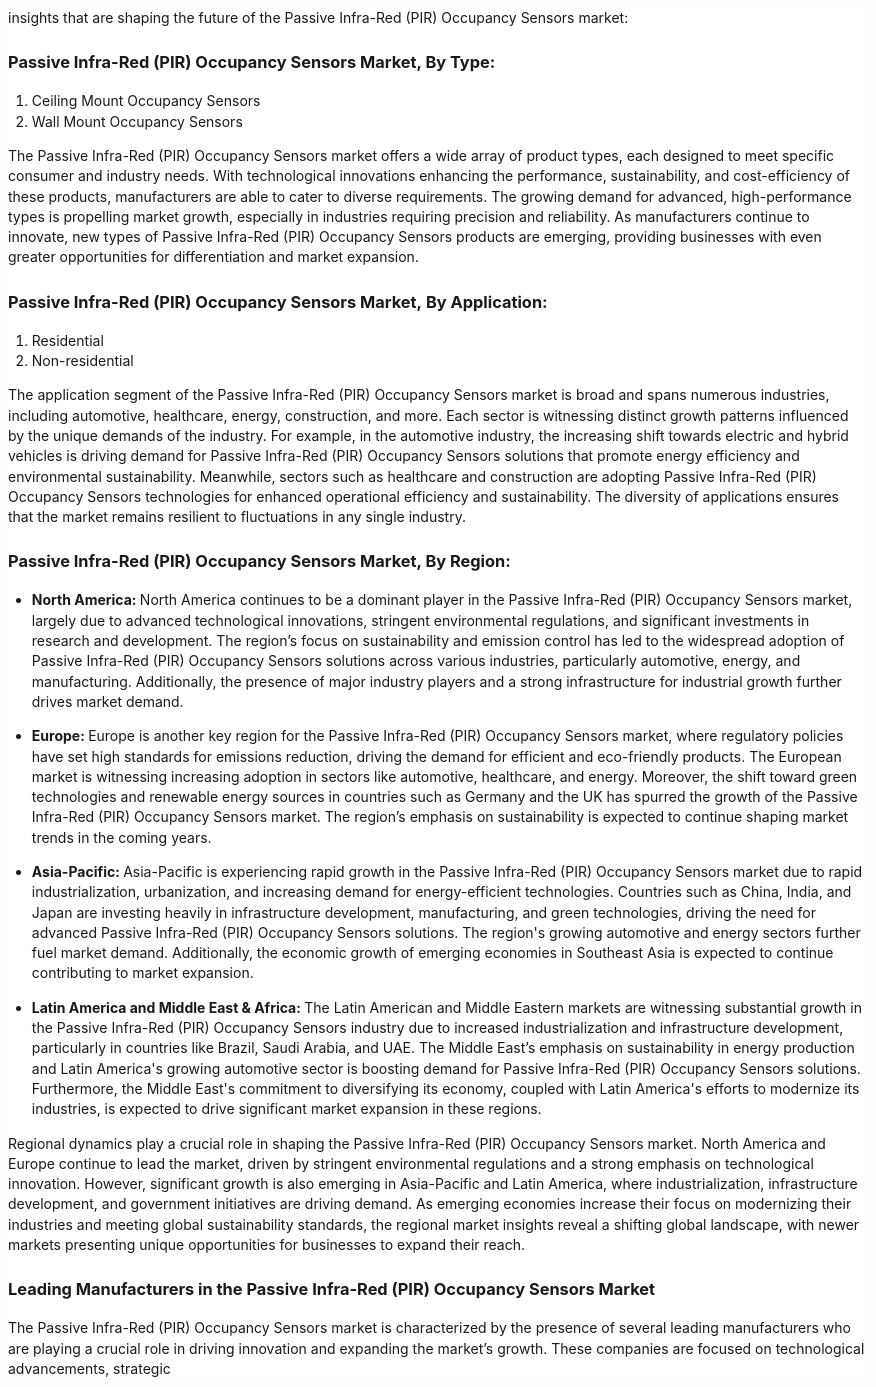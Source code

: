 insights that are shaping the future of the Passive Infra-Red (PIR) Occupancy Sensors  market:</p><h3><strong>Passive Infra-Red (PIR) Occupancy Sensors  Market, By Type:<br /></strong></h3><ol><li>Ceiling Mount Occupancy Sensors<li> Wall Mount Occupancy Sensors</li></ol><p>The Passive Infra-Red (PIR) Occupancy Sensors  market offers a wide array of product types, each designed to meet specific consumer and industry needs. With technological innovations enhancing the performance, sustainability, and cost-efficiency of these products, manufacturers are able to cater to diverse requirements. The growing demand for advanced, high-performance types is propelling market growth, especially in industries requiring precision and reliability. As manufacturers continue to innovate, new types of Passive Infra-Red (PIR) Occupancy Sensors  products are emerging, providing businesses with even greater opportunities for differentiation and market expansion.</p><h3>Passive Infra-Red (PIR) Occupancy Sensors  Market,&nbsp;By Application:</h3><ol><li>Residential<li> Non-residential</li></ol><p>The application segment of the Passive Infra-Red (PIR) Occupancy Sensors  market is broad and spans numerous industries, including automotive, healthcare, energy, construction, and more. Each sector is witnessing distinct growth patterns influenced by the unique demands of the industry. For example, in the automotive industry, the increasing shift towards electric and hybrid vehicles is driving demand for Passive Infra-Red (PIR) Occupancy Sensors  solutions that promote energy efficiency and environmental sustainability. Meanwhile, sectors such as healthcare and construction are adopting Passive Infra-Red (PIR) Occupancy Sensors  technologies for enhanced operational efficiency and sustainability. The diversity of applications ensures that the market remains resilient to fluctuations in any single industry.</p><h3>Passive Infra-Red (PIR) Occupancy Sensors  Market, By Region:</h3><ul><li><p><strong>North America:&nbsp;</strong>North America continues to be a dominant player in the Passive Infra-Red (PIR) Occupancy Sensors  market, largely due to advanced technological innovations, stringent environmental regulations, and significant investments in research and development. The region&rsquo;s focus on sustainability and emission control has led to the widespread adoption of Passive Infra-Red (PIR) Occupancy Sensors  solutions across various industries, particularly automotive, energy, and manufacturing. Additionally, the presence of major industry players and a strong infrastructure for industrial growth further drives market demand.</p></li><li><p><strong><strong>Europe:&nbsp;</strong></strong>Europe is another key region for the Passive Infra-Red (PIR) Occupancy Sensors  market, where regulatory policies have set high standards for emissions reduction, driving the demand for efficient and eco-friendly products. The European market is witnessing increasing adoption in sectors like automotive, healthcare, and energy. Moreover, the shift toward green technologies and renewable energy sources in countries such as Germany and the UK has spurred the growth of the Passive Infra-Red (PIR) Occupancy Sensors  market. The region&rsquo;s emphasis on sustainability is expected to continue shaping market trends in the coming years.</p></li><li><p><strong><strong>Asia-Pacific:&nbsp;</strong></strong>Asia-Pacific is experiencing rapid growth in the Passive Infra-Red (PIR) Occupancy Sensors  market due to rapid industrialization, urbanization, and increasing demand for energy-efficient technologies. Countries such as China, India, and Japan are investing heavily in infrastructure development, manufacturing, and green technologies, driving the need for advanced Passive Infra-Red (PIR) Occupancy Sensors  solutions. The region's growing automotive and energy sectors further fuel market demand. Additionally, the economic growth of emerging economies in Southeast Asia is expected to continue contributing to market expansion.</p></li><li><p><strong><strong>Latin America and Middle East &amp; Africa:&nbsp;</strong></strong>The Latin American and Middle Eastern markets are witnessing substantial growth in the Passive Infra-Red (PIR) Occupancy Sensors  industry due to increased industrialization and infrastructure development, particularly in countries like Brazil, Saudi Arabia, and UAE. The Middle East&rsquo;s emphasis on sustainability in energy production and Latin America's growing automotive sector is boosting demand for Passive Infra-Red (PIR) Occupancy Sensors  solutions. Furthermore, the Middle East's commitment to diversifying its economy, coupled with Latin America's efforts to modernize its industries, is expected to drive significant market expansion in these regions.</p></li></ul><p>Regional dynamics play a crucial role in shaping the Passive Infra-Red (PIR) Occupancy Sensors  market. North America and Europe continue to lead the market, driven by stringent environmental regulations and a strong emphasis on technological innovation. However, significant growth is also emerging in Asia-Pacific and Latin America, where industrialization, infrastructure development, and government initiatives are driving demand. As emerging economies increase their focus on modernizing their industries and meeting global sustainability standards, the regional market insights reveal a shifting global landscape, with newer markets presenting unique opportunities for businesses to expand their reach.</p><h3><strong>Leading Manufacturers in the Passive Infra-Red (PIR) Occupancy Sensors  Market</strong></h3><p>The Passive Infra-Red (PIR) Occupancy Sensors  market is characterized by the presence of several leading manufacturers who are playing a crucial role in driving innovation and expanding the market&rsquo;s growth. These companies are focused on technological advancements, strategic
